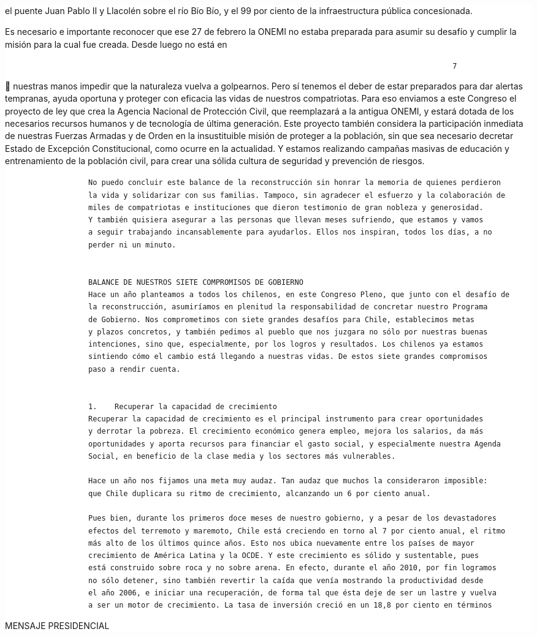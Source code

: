 el puente Juan Pablo II y Llacolén sobre el río Bío Bío, y el 99 por ciento de la infraestructura
pública concesionada.

Es necesario e importante reconocer que ese 27 de febrero la ONEMI no estaba preparada
para asumir su desafío y cumplir la misión para la cual fue creada. Desde luego no está en



                                                                                                          7
                       nuestras manos impedir que la naturaleza vuelva a golpearnos. Pero sí tenemos el deber de
                       estar preparados para dar alertas tempranas, ayuda oportuna y proteger con eficacia las vidas
                       de nuestros compatriotas. Para eso enviamos a este Congreso el proyecto de ley que crea la
                       Agencia Nacional de Protección Civil, que reemplazará a la antigua ONEMI, y estará dotada
                       de los necesarios recursos humanos y de tecnología de última generación. Este proyecto
                       también considera la participación inmediata de nuestras Fuerzas Armadas y de Orden en
                       la insustituible misión de proteger a la población, sin que sea necesario decretar Estado de
                       Excepción Constitucional, como ocurre en la actualidad. Y estamos realizando campañas
                       masivas de educación y entrenamiento de la población civil, para crear una sólida cultura de
                       seguridad y prevención de riesgos.

                       No puedo concluir este balance de la reconstrucción sin honrar la memoria de quienes perdieron
                       la vida y solidarizar con sus familias. Tampoco, sin agradecer el esfuerzo y la colaboración de
                       miles de compatriotas e instituciones que dieron testimonio de gran nobleza y generosidad.
                       Y también quisiera asegurar a las personas que llevan meses sufriendo, que estamos y vamos
                       a seguir trabajando incansablemente para ayudarlos. Ellos nos inspiran, todos los días, a no
                       perder ni un minuto.


                       BALANCE DE NUESTROS SIETE COMPROMISOS DE GOBIERNO
                       Hace un año planteamos a todos los chilenos, en este Congreso Pleno, que junto con el desafío de
                       la reconstrucción, asumiríamos en plenitud la responsabilidad de concretar nuestro Programa
                       de Gobierno. Nos comprometimos con siete grandes desafíos para Chile, establecimos metas
                       y plazos concretos, y también pedimos al pueblo que nos juzgara no sólo por nuestras buenas
                       intenciones, sino que, especialmente, por los logros y resultados. Los chilenos ya estamos
                       sintiendo cómo el cambio está llegando a nuestras vidas. De estos siete grandes compromisos
                       paso a rendir cuenta.


                       1.	 Recuperar la capacidad de crecimiento
                       Recuperar la capacidad de crecimiento es el principal instrumento para crear oportunidades
                       y derrotar la pobreza. El crecimiento económico genera empleo, mejora los salarios, da más
                       oportunidades y aporta recursos para financiar el gasto social, y especialmente nuestra Agenda
                       Social, en beneficio de la clase media y los sectores más vulnerables.

                       Hace un año nos fijamos una meta muy audaz. Tan audaz que muchos la consideraron imposible:
                       que Chile duplicara su ritmo de crecimiento, alcanzando un 6 por ciento anual.

                       Pues bien, durante los primeros doce meses de nuestro gobierno, y a pesar de los devastadores
                       efectos del terremoto y maremoto, Chile está creciendo en torno al 7 por ciento anual, el ritmo
                       más alto de los últimos quince años. Esto nos ubica nuevamente entre los países de mayor
                       crecimiento de América Latina y la OCDE. Y este crecimiento es sólido y sustentable, pues
                       está construido sobre roca y no sobre arena. En efecto, durante el año 2010, por fin logramos
                       no sólo detener, sino también revertir la caída que venía mostrando la productividad desde
                       el año 2006, e iniciar una recuperación, de forma tal que ésta deje de ser un lastre y vuelva
                       a ser un motor de crecimiento. La tasa de inversión creció en un 18,8 por ciento en términos
MENSAJE PRESIDENCIAL
